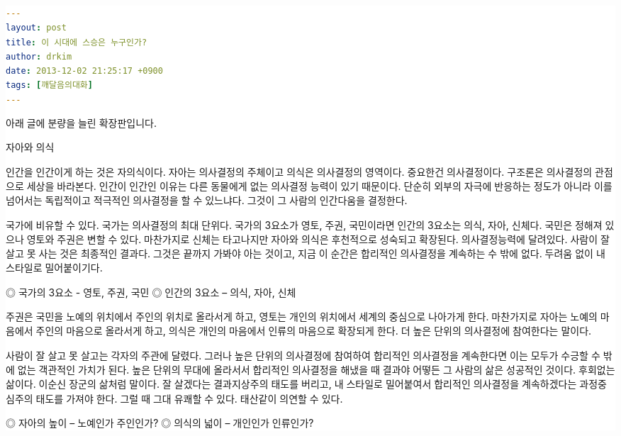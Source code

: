 ```yaml
---
layout: post
title: 이 시대에 스승은 누구인가?
author: drkim
date: 2013-12-02 21:25:17 +0900
tags: [깨달음의대화]
---
```





  아래 글에 분량을 늘린 확장판입니다.



  


  자아와 의식 



  


인간을 인간이게 하는 것은 자의식이다. 자아는 의사결정의 주체이고 의식은 의사결정의 영역이다. 중요한건 의사결정이다. 구조론은 의사결정의 관점으로 세상을 바라본다. 인간이 인간인 이유는 다른 동물에게 없는 의사결정 능력이 있기 때문이다. 단순히 외부의 자극에 반응하는 정도가 아니라 이를 넘어서는 독립적이고 적극적인 의사결정을 할 수 있느냐다. 그것이 그 사람의 인간다움을 결정한다.

  


국가에 비유할 수 있다. 국가는 의사결정의 최대 단위다. 국가의 3요소가 영토, 주권, 국민이라면 인간의 3요소는 의식, 자아, 신체다. 국민은 정해져 있으나 영토와 주권은 변할 수 있다. 마찬가지로 신체는 타고나지만 자아와 의식은 후천적으로 성숙되고 확장된다. 의사결정능력에 달려있다. 사람이 잘 살고 못 사는 것은 최종적인 결과다. 그것은 끝까지 가봐야 아는 것이고, 지금 이 순간은 합리적인 의사결정을 계속하는 수 밖에 없다. 두려움 없이 내 스타일로 밀어붙이기다.


  



  ◎ 국가의 3요소 - 영토, 주권, 국민 ◎ 인간의 3요소 – 의식, 자아, 신체



  



  주권은 국민을 노예의 위치에서 주인의 위치로 올라서게 하고, 영토는 개인의 위치에서 세계의 중심으로 나아가게 한다. 마찬가지로 자아는 노예의 마음에서 주인의 마음으로 올라서게 하고, 의식은 개인의 마음에서 인류의 마음으로 확장되게 한다. 더 높은 단위의 의사결정에 참여한다는 말이다.



  



  사람이 잘 살고 못 살고는 각자의 주관에 달렸다. 그러나 높은 단위의 의사결정에 참여하여 합리적인 의사결정을 계속한다면 이는 모두가 수긍할 수 밖에 없는 객관적인 가치가 된다. 높은 단위의 무대에 올라서서 합리적인 의사결정을 해냈을 때 결과야 어떻든 그 사람의 삶은 성공적인 것이다. 후회없는 삶이다. 이순신 장군의 삶처럼 말이다. 잘 살겠다는 결과지상주의 태도를 버리고, 내 스타일로 밀어붙여서 합리적인 의사결정을 계속하겠다는 과정중심주의 태도를 가져야 한다. 그럴 때 그대 유쾌할 수 있다. 태산같이 의연할 수 있다.



  



  ◎ 자아의 높이 – 노예인가 주인인가? ◎ 의식의 넓이 – 개인인가 인류인가?

